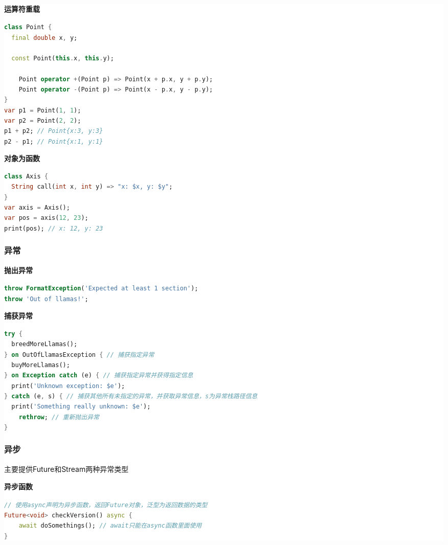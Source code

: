 **运算符重载**
```dart
class Point {
  final double x, y;

  const Point(this.x, this.y);
	
 	Point operator +(Point p) => Point(x + p.x, y + p.y);
	Point operator -(Point p) => Point(x - p.x, y - p.y);
}
var p1 = Point(1, 1);
var p2 = Point(2, 2);
p1 + p2; // Point{x:3, y:3}
p2 - p1; // Point{x:1, y:1}
```

**对象为函数**
```dart
class Axis {
  String call(int x, int y) => "x: $x, y: $y";
}
var axis = Axis();
var pos = axis(12, 23);
print(pos); // x: 12, y: 23
```

### 异常
**抛出异常**
```dart
throw FormatException('Expected at least 1 section');
throw 'Out of llamas!';
```

**捕获异常**
```dart
try {
  breedMoreLlamas();
} on OutOfLlamasException { // 捕获指定异常
  buyMoreLlamas();
} on Exception catch (e) { // 捕获指定异常并获得指定信息
  print('Unknown exception: $e');
} catch (e, s) { // 捕获其他所有未指定的异常，并获取异常信息，s为异常栈路径信息
  print('Something really unknown: $e');
	rethrow; // 重新抛出异常
}
```

### 异步
主要提供Future和Stream两种异常类型

**异步函数**
```dart
// 使用async声明为异步函数，返回Future对象，泛型为返回数据的类型
Future<void> checkVersion() async {
	await doSomethings(); // await只能在async函数里面使用
}
```
